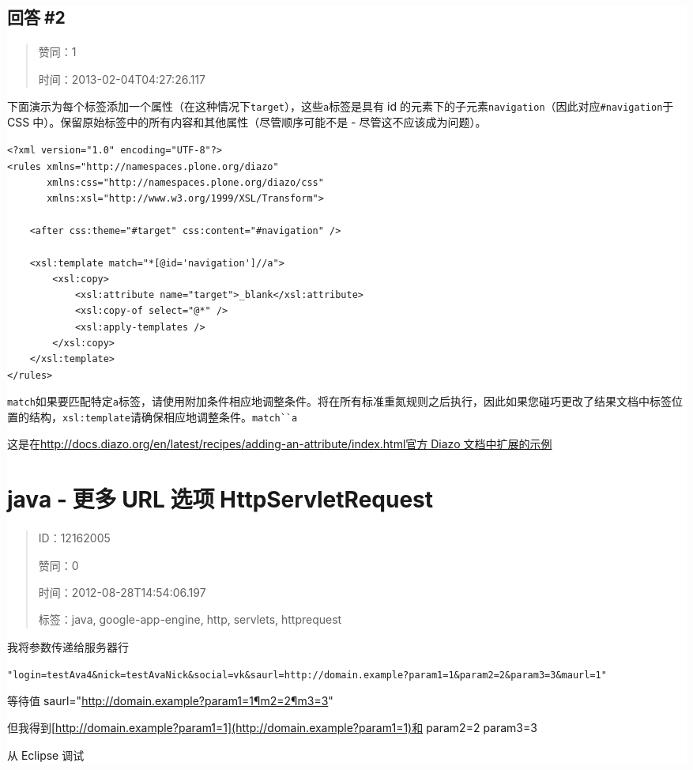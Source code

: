 ## 回答 #2

> 赞同：1
> 
> 时间：2013-02-04T04:27:26.117

下面演示为每个标签添加一个属性（在这种情况下`target`），这些`a`标签是具有 id 的元素下的子元素`navigation`（因此对应`#navigation`于 CSS 中）。保留原始标签中的所有内容和其他属性（尽管顺序可能不是 - 尽管这不应该成为问题）。

```
<?xml version="1.0" encoding="UTF-8"?>
<rules xmlns="http://namespaces.plone.org/diazo"
       xmlns:css="http://namespaces.plone.org/diazo/css"
       xmlns:xsl="http://www.w3.org/1999/XSL/Transform">

    <after css:theme="#target" css:content="#navigation" />

    <xsl:template match="*[@id='navigation']//a">
        <xsl:copy>
            <xsl:attribute name="target">_blank</xsl:attribute>
            <xsl:copy-of select="@*" />
            <xsl:apply-templates />
        </xsl:copy>
    </xsl:template>
</rules> 
```

`match`如果要匹配特定`a`标签，请使用附加条件相应地调整条件。将在所有标准重氮规则之后执行，因此如果您碰巧更改了结果文档中标签位置的结构，`xsl:template`请确保相应地调整条件。`match``a`

这是在[http://docs.diazo.org/en/latest/recipes/adding-an-attribute/index.html官方 Diazo 文档中扩展的示例](http://docs.diazo.org/en/latest/recipes/adding-an-attribute/index.html)

# java - 更多 URL 选项 HttpServletRequest

> ID：12162005
> 
> 赞同：0
> 
> 时间：2012-08-28T14:54:06.197
> 
> 标签：java, google-app-engine, http, servlets, httprequest

我将参数传递给服务器行

```
"login=testAva4&nick=testAvaNick&social=vk&saurl=http://domain.example?param1=1&param2=2&param3=3&maurl=1" 
```

等待值 saurl="http://domain.example?param1=1¶m2=2¶m3=3"

但我得到[http://domain.example?param1=1](http://domain.example?param1=1)和 param2=2 param3=3

从 Eclipse 调试

